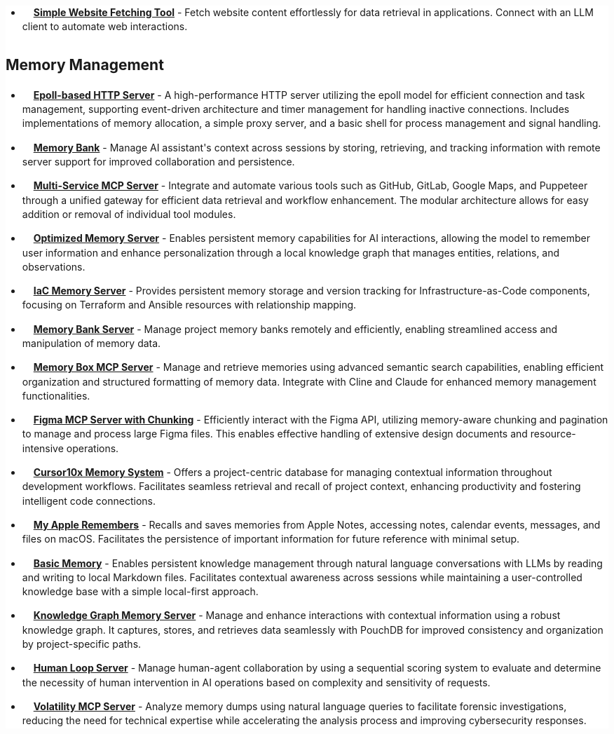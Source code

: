 - <img src="https://github.com/zxsimple.png?size=120" width="12px" height="12px" /> **[Simple Website Fetching Tool](https://github.com/zxsimple/mcp-sample)** - Fetch website content effortlessly for data retrieval in applications. Connect with an LLM client to automate web interactions.

## Memory Management

- <img src="https://github.com/a2888409.png?size=120" width="12px" height="12px" /> **[Epoll-based HTTP Server](https://github.com/a2888409/CSAPP)** - A high-performance HTTP server utilizing the epoll model for efficient connection and task management, supporting event-driven architecture and timer management for handling inactive connections. Includes implementations of memory allocation, a simple proxy server, and a basic shell for process management and signal handling.

- <img src="https://github.com/aakarsh-sasi.png?size=120" width="12px" height="12px" /> **[Memory Bank](https://github.com/aakarsh-sasi/memory-bank-mcp)** - Manage AI assistant's context across sessions by storing, retrieving, and tracking information with remote server support for improved collaboration and persistence.

- <img src="https://github.com/AdamPippert.png?size=120" width="12px" height="12px" /> **[Multi-Service MCP Server](https://github.com/AdamPippert/multi-service-mcp-server)** - Integrate and automate various tools such as GitHub, GitLab, Google Maps, and Puppeteer through a unified gateway for efficient data retrieval and workflow enhancement. The modular architecture allows for easy addition or removal of individual tool modules.

- <img src="https://github.com/AgentWong.png?size=120" width="12px" height="12px" /> **[Optimized Memory Server](https://github.com/AgentWong/optimized-memory-mcp-server)** - Enables persistent memory capabilities for AI interactions, allowing the model to remember user information and enhance personalization through a local knowledge graph that manages entities, relations, and observations.

- <img src="https://github.com/AgentWong.png?size=120" width="12px" height="12px" /> **[IaC Memory Server](https://github.com/AgentWong/iac-memory-mcp-server-project)** - Provides persistent memory storage and version tracking for Infrastructure-as-Code components, focusing on Terraform and Ansible resources with relationship mapping.

- <img src="https://github.com/alioshr.png?size=120" width="12px" height="12px" /> **[Memory Bank Server](https://github.com/alioshr/memory-bank-mcp)** - Manage project memory banks remotely and efficiently, enabling streamlined access and manipulation of memory data.

- <img src="https://github.com/amotivv.png?size=120" width="12px" height="12px" /> **[Memory Box MCP Server](https://github.com/amotivv/memory-box-mcp)** - Manage and retrieve memories using advanced semantic search capabilities, enabling efficient organization and structured formatting of memory data. Integrate with Cline and Claude for enhanced memory management functionalities.

- <img src="https://github.com/ArchimedesCrypto.png?size=120" width="12px" height="12px" /> **[Figma MCP Server with Chunking](https://github.com/ArchimedesCrypto/figma-mcp-chunked)** - Efficiently interact with the Figma API, utilizing memory-aware chunking and pagination to manage and process large Figma files. This enables effective handling of extensive design documents and resource-intensive operations.

- <img src="https://github.com/aiurda.png?size=120" width="12px" height="12px" /> **[Cursor10x Memory System](https://github.com/aiurda/cursor10x-mcp)** - Offers a project-centric database for managing contextual information throughout development workflows. Facilitates seamless retrieval and recall of project context, enhancing productivity and fostering intelligent code connections.

- <img src="https://github.com/honeybluesky.png?size=120" width="12px" height="12px" /> **[My Apple Remembers](https://github.com/honeybluesky/my-apple-remembers)** - Recalls and saves memories from Apple Notes, accessing notes, calendar events, messages, and files on macOS. Facilitates the persistence of important information for future reference with minimal setup.

- <img src="https://github.com/basicmachines-co.png?size=120" width="12px" height="12px" /> **[Basic Memory](https://github.com/basicmachines-co/basic-memory)** - Enables persistent knowledge management through natural language conversations with LLMs by reading and writing to local Markdown files. Facilitates contextual awareness across sessions while maintaining a user-controlled knowledge base with a simple local-first approach.

- <img src="https://github.com/bneil.png?size=120" width="12px" height="12px" /> **[Knowledge Graph Memory Server](https://github.com/bneil/mcp-memory-pouchdb)** - Manage and enhance interactions with contextual information using a robust knowledge graph. It captures, stores, and retrieves data seamlessly with PouchDB for improved consistency and organization by project-specific paths.

- <img src="https://github.com/boorich.png?size=120" width="12px" height="12px" /> **[Human Loop Server](https://github.com/boorich/mcp-human-loop)** - Manage human-agent collaboration by using a sequential scoring system to evaluate and determine the necessity of human intervention in AI operations based on complexity and sensitivity of requests.

- <img src="https://github.com/bornpresident.png?size=120" width="12px" height="12px" /> **[Volatility MCP Server](https://github.com/bornpresident/Volatility-MCP-Server)** - Analyze memory dumps using natural language queries to facilitate forensic investigations, reducing the need for technical expertise while accelerating the analysis process and improving cybersecurity responses.
